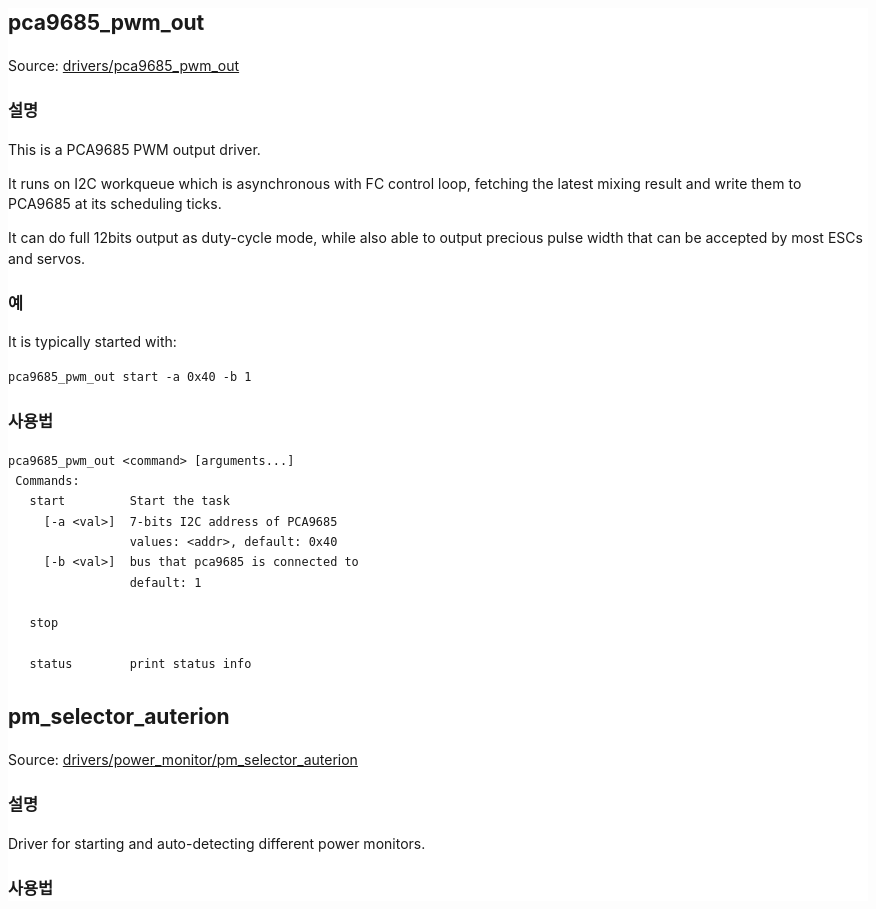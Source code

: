 ## pca9685_pwm_out

Source: [drivers/pca9685_pwm_out](https://github.com/PX4/PX4-Autopilot/tree/main/src/drivers/pca9685_pwm_out)

### 설명

This is a PCA9685 PWM output driver.

It runs on I2C workqueue which is asynchronous with FC control loop,
fetching the latest mixing result and write them to PCA9685 at its scheduling ticks.

It can do full 12bits output as duty-cycle mode, while also able to output precious pulse width
that can be accepted by most ESCs and servos.

### 예

It is typically started with:

```
pca9685_pwm_out start -a 0x40 -b 1
```

<a id="pca9685_pwm_out_usage"></a>

### 사용법

```
pca9685_pwm_out <command> [arguments...]
 Commands:
   start         Start the task
     [-a <val>]  7-bits I2C address of PCA9685
                 values: <addr>, default: 0x40
     [-b <val>]  bus that pca9685 is connected to
                 default: 1

   stop

   status        print status info
```

## pm_selector_auterion

Source: [drivers/power_monitor/pm_selector_auterion](https://github.com/PX4/PX4-Autopilot/tree/main/src/drivers/power_monitor/pm_selector_auterion)

### 설명

Driver for starting and auto-detecting different power monitors.

<a id="pm_selector_auterion_usage"></a>

### 사용법
